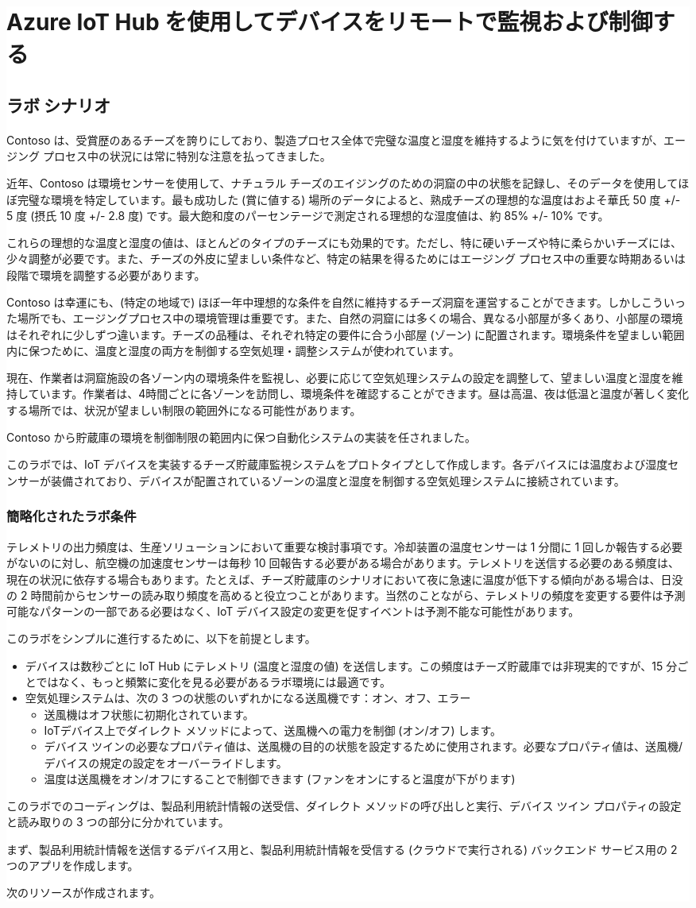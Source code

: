 ﻿---
lab:
    title: 'ラボ 15: Azure IoT Hub を使用してリモートによるデバイスの監視および制御'
    module: 'モジュール 8: デバイス管理'
---

# Azure IoT Hub を使用してデバイスをリモートで監視および制御する

## ラボ シナリオ

Contoso は、受賞歴のあるチーズを誇りにしており、製造プロセス全体で完璧な温度と湿度を維持するように気を付けていますが、エージング プロセス中の状況には常に特別な注意を払ってきました。

近年、Contoso は環境センサーを使用して、ナチュラル チーズのエイジングのための洞窟の中の状態を記録し、そのデータを使用してほぼ完璧な環境を特定しています。最も成功した (賞に値する) 場所のデータによると、熟成チーズの理想的な温度はおよそ華氏 50 度 +/- 5 度 (摂氏 10 度 +/- 2.8 度) です。最大飽和度のパーセンテージで測定される理想的な湿度値は、約 85% +/- 10% です。

これらの理想的な温度と湿度の値は、ほとんどのタイプのチーズにも効果的です。ただし、特に硬いチーズや特に柔らかいチーズには、少々調整が必要です。また、チーズの外皮に望ましい条件など、特定の結果を得るためにはエージング プロセス中の重要な時期あるいは段階で環境を調整する必要があります。

Contoso は幸運にも、(特定の地域で) ほぼ一年中理想的な条件を自然に維持するチーズ洞窟を運営することができます。しかしこういった場所でも、エージングプロセス中の環境管理は重要です。また、自然の洞窟には多くの場合、異なる小部屋が多くあり、小部屋の環境はそれぞれに少しずつ違います。チーズの品種は、それぞれ特定の要件に合う小部屋 (ゾーン) に配置されます。環境条件を望ましい範囲内に保つために、温度と湿度の両方を制御する空気処理・調整システムが使われています。

現在、作業者は洞窟施設の各ゾーン内の環境条件を監視し、必要に応じて空気処理システムの設定を調整して、望ましい温度と湿度を維持しています。作業者は、4時間ごとに各ゾーンを訪問し、環境条件を確認することができます。昼は高温、夜は低温と温度が著しく変化する場所では、状況が望ましい制限の範囲外になる可能性があります。

Contoso から貯蔵庫の環境を制御制限の範囲内に保つ自動化システムの実装を任されました。

このラボでは、IoT デバイスを実装するチーズ貯蔵庫監視システムをプロトタイプとして作成します。各デバイスには温度および湿度センサーが装備されており、デバイスが配置されているゾーンの温度と湿度を制御する空気処理システムに接続されています。

### 簡略化されたラボ条件

テレメトリの出力頻度は、生産ソリューションにおいて重要な検討事項です。冷却装置の温度センサーは 1 分間に 1 回しか報告する必要がないのに対し、航空機の加速度センサーは毎秒 10 回報告する必要がある場合があります。テレメトリを送信する必要のある頻度は、現在の状況に依存する場合もあります。たとえば、チーズ貯蔵庫のシナリオにおいて夜に急速に温度が低下する傾向がある場合は、日没の 2 時間前からセンサーの読み取り頻度を高めると役立つことがあります。当然のことながら、テレメトリの頻度を変更する要件は予測可能なパターンの一部である必要はなく、IoT デバイス設定の変更を促すイベントは予測不能な可能性があります。

このラボをシンプルに進行するために、以下を前提とします。

* デバイスは数秒ごとに IoT Hub にテレメトリ (温度と湿度の値) を送信します。この頻度はチーズ貯蔵庫では非現実的ですが、15 分ごとではなく、もっと頻繁に変化を見る必要があるラボ環境には最適です。
* 空気処理システムは、次の 3 つの状態のいずれかになる送風機です：オン、オフ、エラー
  * 送風機はオフ状態に初期化されています。
  * IoTデバイス上でダイレクト メソッドによって、送風機への電力を制御 (オン/オフ) します。
  * デバイス ツインの必要なプロパティ値は、送風機の目的の状態を設定するために使用されます。必要なプロパティ値は、送風機/デバイスの規定の設定をオーバーライドします。
  * 温度は送風機をオン/オフにすることで制御できます (ファンをオンにすると温度が下がります)

このラボでのコーディングは、製品利用統計情報の送受信、ダイレクト メソッドの呼び出しと実行、デバイス ツイン プロパティの設定と読み取りの 3 つの部分に分かれています。

まず、製品利用統計情報を送信するデバイス用と、製品利用統計情報を受信する (クラウドで実行される) バックエンド サービス用の 2 つのアプリを作成します。

次のリソースが作成されます。
